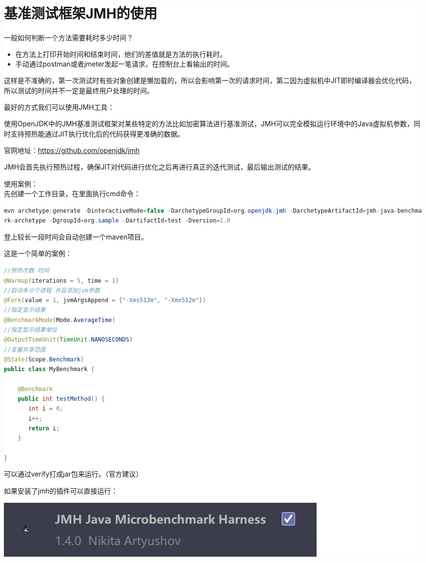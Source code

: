 # 基准测试框架JMH的使用
一般如何判断一个方法需要耗时多少时间？

+ 在方法上打印开始时间和结束时间，他们的差值就是方法的执行耗时。
+ 手动通过postman或者jmeter发起一笔请求，在控制台上看输出的时间。

这样是不准确的，第一次测试时有些对象创建是懒加载的，所以会影响第一次的请求时间，第二因为虚拟机中JIT即时编译器会优化代码，所以测试的时间并不一定是最终用户处理的时间。

最好的方式我们可以使用JMH工具：

使用OpenJDK中的JMH基准测试框架对某些特定的方法比如加密算法进行基准测试，JMH可以完全模拟运行环境中的Java虚拟机参数，同时支持预热能通过JIT执行优化后的代码获得更准确的数据。

官网地址：https://github.com/openjdk/jmh

JMH会首先执行预热过程，确保JIT对代码进行优化之后再进行真正的迭代测试，最后输出测试的结果。

使用案例：  
先创建一个工作目录，在里面执行cmd命令：

```java
mvn archetype:generate -DinteractiveMode=false -DarchetypeGroupId=org.openjdk.jmh -DarchetypeArtifactId=jmh-java-benchmark-archetype -DgroupId=org.sample -DartifactId=test -Dversion=1.0
```

登上较长一段时间会自动创建一个maven项目。

这是一个简单的案例：

```java
//预热次数 时间
@Warmup(iterations = 5, time = 1)
//启动多少个进程 并且添加jvm参数
@Fork(value = 1, jvmArgsAppend = {"-Xms512m", "-Xmx512m"})
//指定显示结果
@BenchmarkMode(Mode.AverageTime)
//指定显示结果单位
@OutputTimeUnit(TimeUnit.NANOSECONDS)
//变量共享范围
@State(Scope.Benchmark)
public class MyBenchmark {

    @Benchmark
    public int testMethod() {
       int i = 0;
       i++;
       return i;
    }

}
```

可以通过verify打成jar包来运行。（官方建议）

如果安装了jmh的插件可以直接运行：

![alt text](image-227.png)
